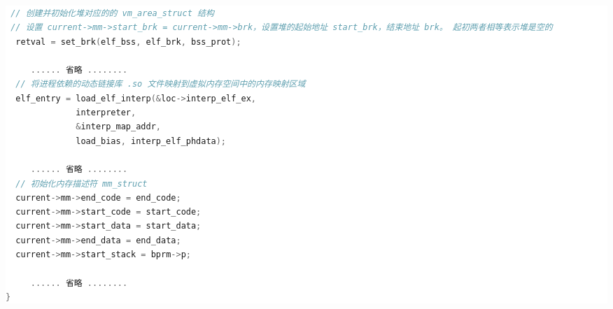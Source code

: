 ```c
 // 创建并初始化堆对应的的 vm_area_struct 结构
 // 设置 current->mm->start_brk = current->mm->brk，设置堆的起始地址 start_brk，结束地址 brk。 起初两者相等表示堆是空的
  retval = set_brk(elf_bss, elf_brk, bss_prot);

     ...... 省略 ........
  // 将进程依赖的动态链接库 .so 文件映射到虚拟内存空间中的内存映射区域
  elf_entry = load_elf_interp(&loc->interp_elf_ex,
              interpreter,
              &interp_map_addr,
              load_bias, interp_elf_phdata);

     ...... 省略 ........
  // 初始化内存描述符 mm_struct
  current->mm->end_code = end_code;
  current->mm->start_code = start_code;
  current->mm->start_data = start_data;
  current->mm->end_data = end_data;
  current->mm->start_stack = bprm->p;

     ...... 省略 ........
}
```